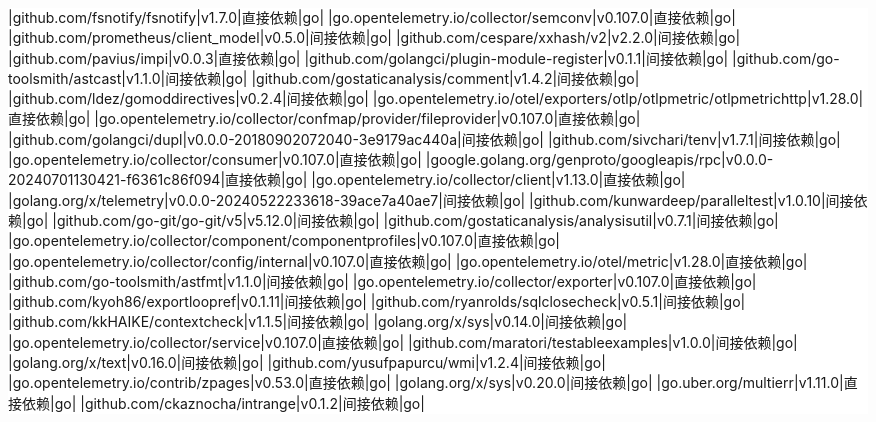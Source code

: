 |github.com/fsnotify/fsnotify|v1.7.0|直接依赖|go|
|go.opentelemetry.io/collector/semconv|v0.107.0|直接依赖|go|
|github.com/prometheus/client_model|v0.5.0|间接依赖|go|
|github.com/cespare/xxhash/v2|v2.2.0|间接依赖|go|
|github.com/pavius/impi|v0.0.3|直接依赖|go|
|github.com/golangci/plugin-module-register|v0.1.1|间接依赖|go|
|github.com/go-toolsmith/astcast|v1.1.0|间接依赖|go|
|github.com/gostaticanalysis/comment|v1.4.2|间接依赖|go|
|github.com/ldez/gomoddirectives|v0.2.4|间接依赖|go|
|go.opentelemetry.io/otel/exporters/otlp/otlpmetric/otlpmetrichttp|v1.28.0|直接依赖|go|
|go.opentelemetry.io/collector/confmap/provider/fileprovider|v0.107.0|直接依赖|go|
|github.com/golangci/dupl|v0.0.0-20180902072040-3e9179ac440a|间接依赖|go|
|github.com/sivchari/tenv|v1.7.1|间接依赖|go|
|go.opentelemetry.io/collector/consumer|v0.107.0|直接依赖|go|
|google.golang.org/genproto/googleapis/rpc|v0.0.0-20240701130421-f6361c86f094|直接依赖|go|
|go.opentelemetry.io/collector/client|v1.13.0|直接依赖|go|
|golang.org/x/telemetry|v0.0.0-20240522233618-39ace7a40ae7|间接依赖|go|
|github.com/kunwardeep/paralleltest|v1.0.10|间接依赖|go|
|github.com/go-git/go-git/v5|v5.12.0|间接依赖|go|
|github.com/gostaticanalysis/analysisutil|v0.7.1|间接依赖|go|
|go.opentelemetry.io/collector/component/componentprofiles|v0.107.0|直接依赖|go|
|go.opentelemetry.io/collector/config/internal|v0.107.0|直接依赖|go|
|go.opentelemetry.io/otel/metric|v1.28.0|直接依赖|go|
|github.com/go-toolsmith/astfmt|v1.1.0|间接依赖|go|
|go.opentelemetry.io/collector/exporter|v0.107.0|直接依赖|go|
|github.com/kyoh86/exportloopref|v0.1.11|间接依赖|go|
|github.com/ryanrolds/sqlclosecheck|v0.5.1|间接依赖|go|
|github.com/kkHAIKE/contextcheck|v1.1.5|间接依赖|go|
|golang.org/x/sys|v0.14.0|间接依赖|go|
|go.opentelemetry.io/collector/service|v0.107.0|直接依赖|go|
|github.com/maratori/testableexamples|v1.0.0|间接依赖|go|
|golang.org/x/text|v0.16.0|间接依赖|go|
|github.com/yusufpapurcu/wmi|v1.2.4|间接依赖|go|
|go.opentelemetry.io/contrib/zpages|v0.53.0|直接依赖|go|
|golang.org/x/sys|v0.20.0|间接依赖|go|
|go.uber.org/multierr|v1.11.0|直接依赖|go|
|github.com/ckaznocha/intrange|v0.1.2|间接依赖|go|